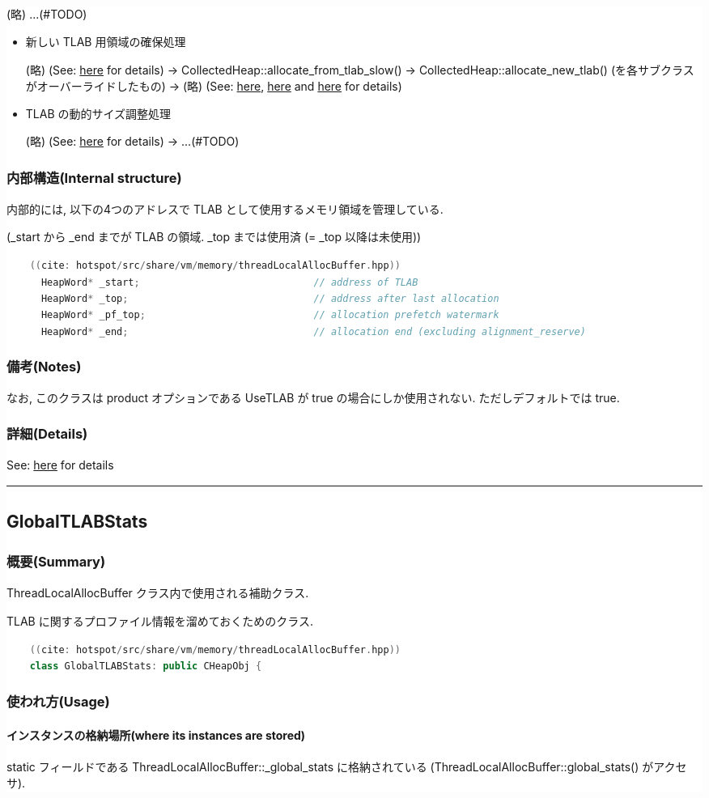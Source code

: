   (略) ...(#TODO)
  
* 新しい TLAB 用領域の確保処理
  
  (略) (See: <a href="no28916Q0G.html">here</a> for details)
  -&gt; CollectedHeap::allocate_from_tlab_slow()
     -&gt; CollectedHeap::allocate_new_tlab() (を各サブクラスがオーバーライドしたもの)
        -&gt; (略) (See: <a href="no28916rXC.html">here</a>, <a href="no289164hI.html">here</a> and <a href="no28916FsO.html">here</a> for details)

* TLAB の動的サイズ調整処理

  (略) (See: <a href="no28916dR0.html">here</a> for details)
  -&gt; ...(#TODO)
</pre></div>

### 内部構造(Internal structure)
内部的には, 以下の4つのアドレスで TLAB として使用するメモリ領域を管理している.

(_start から _end までが TLAB の領域. _top までは使用済 (= _top 以降は未使用))


```cpp
    ((cite: hotspot/src/share/vm/memory/threadLocalAllocBuffer.hpp))
      HeapWord* _start;                              // address of TLAB
      HeapWord* _top;                                // address after last allocation
      HeapWord* _pf_top;                             // allocation prefetch watermark
      HeapWord* _end;                                // allocation end (excluding alignment_reserve)
```

### 備考(Notes)
なお, このクラスは product オプションである UseTLAB が true の場合にしか使用されない. ただしデフォルトでは true.





### 詳細(Details)
See: [here](../doxygen/classThreadLocalAllocBuffer.html) for details

---
## <a name="noz3SsV3MU" id="noz3SsV3MU">GlobalTLABStats</a>

### 概要(Summary)
ThreadLocalAllocBuffer クラス内で使用される補助クラス.

TLAB に関するプロファイル情報を溜めておくためのクラス.


```cpp
    ((cite: hotspot/src/share/vm/memory/threadLocalAllocBuffer.hpp))
    class GlobalTLABStats: public CHeapObj {
```

### 使われ方(Usage)
#### インスタンスの格納場所(where its instances are stored)
static フィールドである ThreadLocalAllocBuffer::_global_stats に格納されている
(ThreadLocalAllocBuffer::global_stats() がアクセサ).
